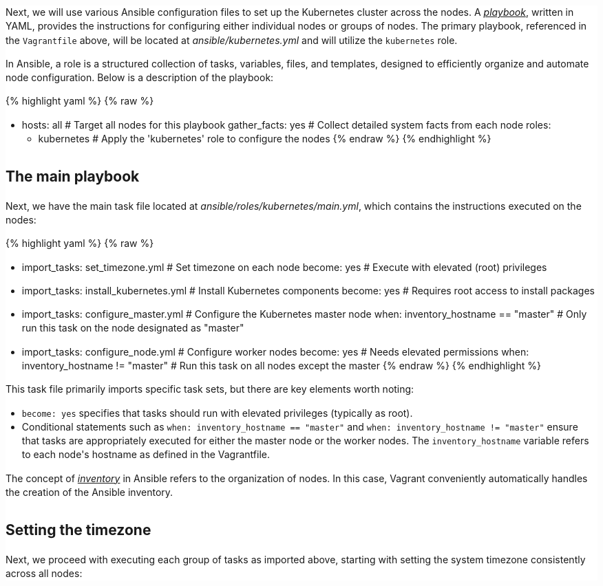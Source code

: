 Next, we will use various Ansible configuration files to set up the Kubernetes cluster across the nodes. A [_playbook_](https://docs.ansible.com/ansible/latest/playbook_guide/playbooks_intro.html), written in YAML, provides the instructions for configuring either individual nodes or groups of nodes. The primary playbook, referenced in the `Vagrantfile` above, will be located at _ansible/kubernetes.yml_ and will utilize the `kubernetes` role.

In Ansible, a role is a structured collection of tasks, variables, files, and templates, designed to efficiently organize and automate node configuration. Below is a description of the playbook:

{% highlight yaml %}
{% raw %}
- hosts: all        # Target all nodes for this playbook
  gather_facts: yes # Collect detailed system facts from each node
  roles: 
    - kubernetes    # Apply the 'kubernetes' role to configure the nodes
{% endraw %}
{% endhighlight %}

## The main playbook

Next, we have the main task file located at _ansible/roles/kubernetes/main.yml_, which contains the instructions executed on the nodes:

{% highlight yaml %}
{% raw %}
- import_tasks: set_timezone.yml        # Set timezone on each node
  become: yes                           # Execute with elevated (root) privileges

- import_tasks: install_kubernetes.yml  # Install Kubernetes components
  become: yes                           # Requires root access to install packages

- import_tasks: configure_master.yml    # Configure the Kubernetes master node
  when: inventory_hostname == "master"  # Only run this task on the node designated as "master"

- import_tasks: configure_node.yml      # Configure worker nodes
  become: yes                           # Needs elevated permissions
  when: inventory_hostname != "master"  # Run this task on all nodes except the master
{% endraw %}
{% endhighlight %}

This task file primarily imports specific task sets, but there are key elements worth noting:

- `become: yes` specifies that tasks should run with elevated privileges (typically as root).
- Conditional statements such as `when: inventory_hostname == "master"` and `when: inventory_hostname != "master"` ensure that tasks are appropriately executed for either the master node or the worker nodes. The `inventory_hostname` variable refers to each node's hostname as defined in the Vagrantfile.

The concept of [_inventory_](https://docs.ansible.com/ansible/latest/getting_started/get_started_inventory.html) in Ansible refers to the organization of nodes. In this case, Vagrant conveniently automatically handles the creation of the Ansible inventory.

## Setting the timezone

Next, we proceed with executing each group of tasks as imported above, starting with setting the system timezone consistently across all nodes:
